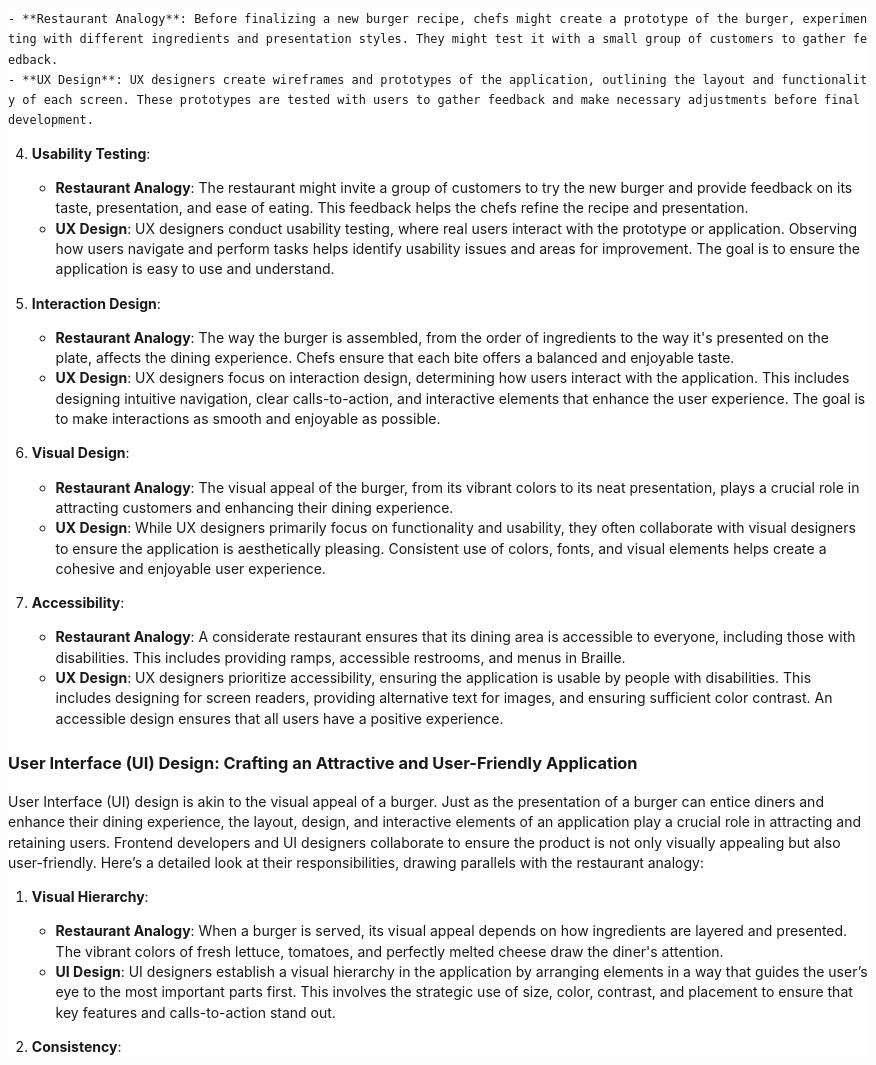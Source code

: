     - **Restaurant Analogy**: Before finalizing a new burger recipe, chefs might create a prototype of the burger, experimenting with different ingredients and presentation styles. They might test it with a small group of customers to gather feedback.
    - **UX Design**: UX designers create wireframes and prototypes of the application, outlining the layout and functionality of each screen. These prototypes are tested with users to gather feedback and make necessary adjustments before final development.
4. **Usability Testing**:

    - **Restaurant Analogy**: The restaurant might invite a group of customers to try the new burger and provide feedback on its taste, presentation, and ease of eating. This feedback helps the chefs refine the recipe and presentation.
    - **UX Design**: UX designers conduct usability testing, where real users interact with the prototype or application. Observing how users navigate and perform tasks helps identify usability issues and areas for improvement. The goal is to ensure the application is easy to use and understand.
5. **Interaction Design**:

    - **Restaurant Analogy**: The way the burger is assembled, from the order of ingredients to the way it's presented on the plate, affects the dining experience. Chefs ensure that each bite offers a balanced and enjoyable taste.
    - **UX Design**: UX designers focus on interaction design, determining how users interact with the application. This includes designing intuitive navigation, clear calls-to-action, and interactive elements that enhance the user experience. The goal is to make interactions as smooth and enjoyable as possible.
6. **Visual Design**:

    - **Restaurant Analogy**: The visual appeal of the burger, from its vibrant colors to its neat presentation, plays a crucial role in attracting customers and enhancing their dining experience.
    - **UX Design**: While UX designers primarily focus on functionality and usability, they often collaborate with visual designers to ensure the application is aesthetically pleasing. Consistent use of colors, fonts, and visual elements helps create a cohesive and enjoyable user experience.
7. **Accessibility**:

    - **Restaurant Analogy**: A considerate restaurant ensures that its dining area is accessible to everyone, including those with disabilities. This includes providing ramps, accessible restrooms, and menus in Braille.
    - **UX Design**: UX designers prioritize accessibility, ensuring the application is usable by people with disabilities. This includes designing for screen readers, providing alternative text for images, and ensuring sufficient color contrast. An accessible design ensures that all users have a positive experience.

### User Interface (UI) Design: Crafting an Attractive and User-Friendly Application

User Interface (UI) design is akin to the visual appeal of a burger. Just as the presentation of a burger can entice diners and enhance their dining experience, the layout, design, and interactive elements of an application play a crucial role in attracting and retaining users. Frontend developers and UI designers collaborate to ensure the product is not only visually appealing but also user-friendly. Here’s a detailed look at their responsibilities, drawing parallels with the restaurant analogy:

1. **Visual Hierarchy**:

    - **Restaurant Analogy**: When a burger is served, its visual appeal depends on how ingredients are layered and presented. The vibrant colors of fresh lettuce, tomatoes, and perfectly melted cheese draw the diner's attention.
    - **UI Design**: UI designers establish a visual hierarchy in the application by arranging elements in a way that guides the user’s eye to the most important parts first. This involves the strategic use of size, color, contrast, and placement to ensure that key features and calls-to-action stand out.
2. **Consistency**:
